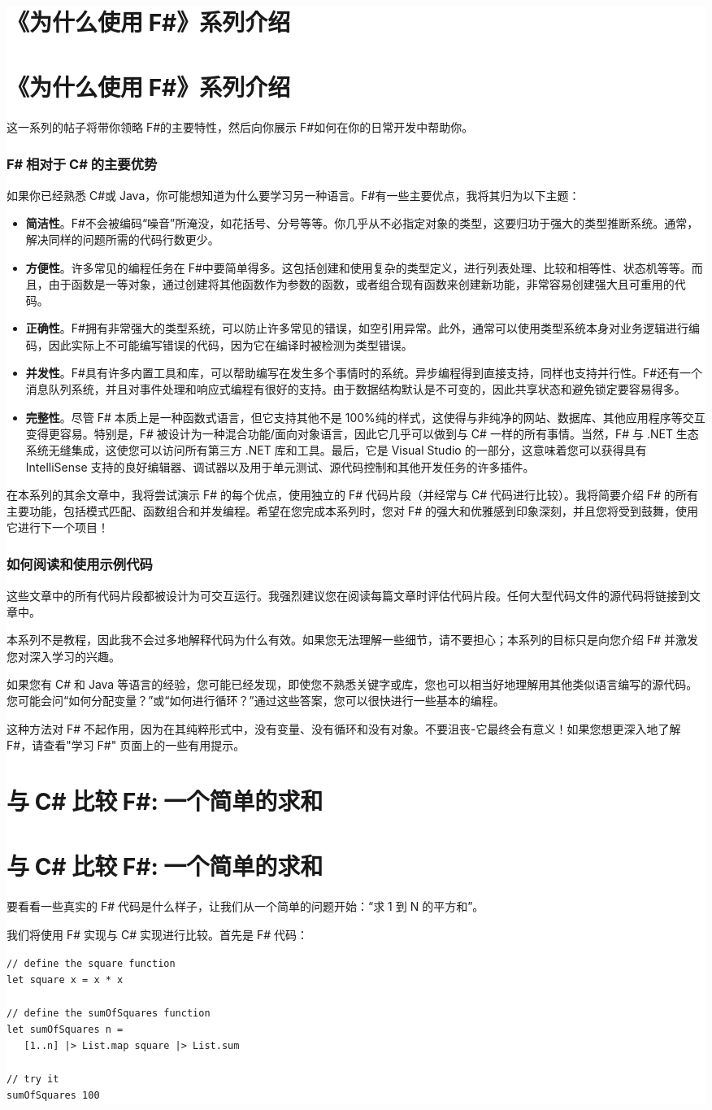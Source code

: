 # 《为什么使用 F#》系列介绍

# 《为什么使用 F#》系列介绍

这一系列的帖子将带你领略 F#的主要特性，然后向你展示 F#如何在你的日常开发中帮助你。

### F# 相对于 C# 的主要优势

如果你已经熟悉 C#或 Java，你可能想知道为什么要学习另一种语言。F#有一些主要优点，我将其归为以下主题：

+   **简洁性**。F#不会被编码“噪音”所淹没，如花括号、分号等等。你几乎从不必指定对象的类型，这要归功于强大的类型推断系统。通常，解决同样的问题所需的代码行数更少。

+   **方便性**。许多常见的编程任务在 F#中要简单得多。这包括创建和使用复杂的类型定义，进行列表处理、比较和相等性、状态机等等。而且，由于函数是一等对象，通过创建将其他函数作为参数的函数，或者组合现有函数来创建新功能，非常容易创建强大且可重用的代码。

+   **正确性**。F#拥有非常强大的类型系统，可以防止许多常见的错误，如空引用异常。此外，通常可以使用类型系统本身对业务逻辑进行编码，因此实际上不可能编写错误的代码，因为它在编译时被检测为类型错误。

+   **并发性**。F#具有许多内置工具和库，可以帮助编写在发生多个事情时的系统。异步编程得到直接支持，同样也支持并行性。F#还有一个消息队列系统，并且对事件处理和响应式编程有很好的支持。由于数据结构默认是不可变的，因此共享状态和避免锁定要容易得多。

+   **完整性**。尽管 F# 本质上是一种函数式语言，但它支持其他不是 100%纯的样式，这使得与非纯净的网站、数据库、其他应用程序等交互变得更容易。特别是，F# 被设计为一种混合功能/面向对象语言，因此它几乎可以做到与 C# 一样的所有事情。当然，F# 与 .NET 生态系统无缝集成，这使您可以访问所有第三方 .NET 库和工具。最后，它是 Visual Studio 的一部分，这意味着您可以获得具有 IntelliSense 支持的良好编辑器、调试器以及用于单元测试、源代码控制和其他开发任务的许多插件。

在本系列的其余文章中，我将尝试演示 F# 的每个优点，使用独立的 F# 代码片段（并经常与 C# 代码进行比较）。我将简要介绍 F# 的所有主要功能，包括模式匹配、函数组合和并发编程。希望在您完成本系列时，您对 F# 的强大和优雅感到印象深刻，并且您将受到鼓舞，使用它进行下一个项目！

### 如何阅读和使用示例代码

这些文章中的所有代码片段都被设计为可交互运行。我强烈建议您在阅读每篇文章时评估代码片段。任何大型代码文件的源代码将链接到文章中。

本系列不是教程，因此我不会过多地解释代码为什么有效。如果您无法理解一些细节，请不要担心；本系列的目标只是向您介绍 F# 并激发您对深入学习的兴趣。

如果您有 C# 和 Java 等语言的经验，您可能已经发现，即使您不熟悉关键字或库，您也可以相当好地理解用其他类似语言编写的源代码。您可能会问“如何分配变量？”或“如何进行循环？”通过这些答案，您可以很快进行一些基本的编程。

这种方法对 F# 不起作用，因为在其纯粹形式中，没有变量、没有循环和没有对象。不要沮丧-它最终会有意义！如果您想更深入地了解 F#，请查看"学习 F#" 页面上的一些有用提示。

# 与 C# 比较 F#: 一个简单的求和

# 与 C# 比较 F#: 一个简单的求和

要看看一些真实的 F# 代码是什么样子，让我们从一个简单的问题开始：“求 1 到 N 的平方和”。

我们将使用 F# 实现与 C# 实现进行比较。首先是 F# 代码：

```
// define the square function
let square x = x * x

// define the sumOfSquares function
let sumOfSquares n = 
   [1..n] |> List.map square |> List.sum

// try it
sumOfSquares 100 
```
